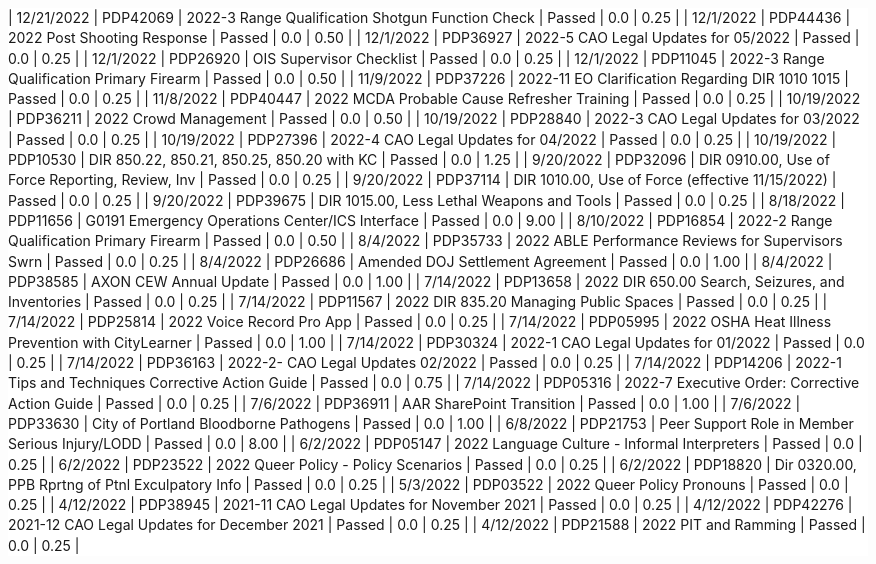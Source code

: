 | 12/21/2022 | PDP42069 | 2022-3 Range Qualification Shotgun Function Check | Passed | 0.0 | 0.25 |
| 12/1/2022 | PDP44436 | 2022 Post Shooting Response | Passed | 0.0 | 0.50 |
| 12/1/2022 | PDP36927 | 2022-5 CAO Legal Updates for 05/2022 | Passed | 0.0 | 0.25 |
| 12/1/2022 | PDP26920 | OIS Supervisor Checklist | Passed | 0.0 | 0.25 |
| 12/1/2022 | PDP11045 | 2022-3 Range Qualification Primary Firearm | Passed | 0.0 | 0.50 |
| 11/9/2022 | PDP37226 | 2022-11 EO Clarification Regarding DIR 1010  1015 | Passed | 0.0 | 0.25 |
| 11/8/2022 | PDP40447 | 2022 MCDA Probable Cause Refresher Training | Passed | 0.0 | 0.25 |
| 10/19/2022 | PDP36211 | 2022 Crowd Management | Passed | 0.0 | 0.50 |
| 10/19/2022 | PDP28840 | 2022-3 CAO Legal Updates for 03/2022 | Passed | 0.0 | 0.25 |
| 10/19/2022 | PDP27396 | 2022-4 CAO Legal Updates for 04/2022 | Passed | 0.0 | 0.25 |
| 10/19/2022 | PDP10530 | DIR 850.22, 850.21, 850.25, 850.20 with KC | Passed | 0.0 | 1.25 |
| 9/20/2022 | PDP32096 | DIR 0910.00, Use of Force Reporting, Review,  Inv | Passed | 0.0 | 0.25 |
| 9/20/2022 | PDP37114 | DIR 1010.00, Use of Force (effective 11/15/2022) | Passed | 0.0 | 0.25 |
| 9/20/2022 | PDP39675 | DIR 1015.00, Less Lethal Weapons and Tools | Passed | 0.0 | 0.25 |
| 8/18/2022 | PDP11656 | G0191 Emergency Operations Center/ICS Interface | Passed | 0.0 | 9.00 |
| 8/10/2022 | PDP16854 | 2022-2 Range Qualification Primary Firearm | Passed | 0.0 | 0.50 |
| 8/4/2022 | PDP35733 | 2022 ABLE Performance Reviews for Supervisors Swrn | Passed | 0.0 | 0.25 |
| 8/4/2022 | PDP26686 | Amended DOJ Settlement Agreement | Passed | 0.0 | 1.00 |
| 8/4/2022 | PDP38585 | AXON CEW Annual Update | Passed | 0.0 | 1.00 |
| 7/14/2022 | PDP13658 | 2022 DIR 650.00 Search, Seizures, and Inventories | Passed | 0.0 | 0.25 |
| 7/14/2022 | PDP11567 | 2022 DIR 835.20 Managing Public Spaces | Passed | 0.0 | 0.25 |
| 7/14/2022 | PDP25814 | 2022 Voice Record Pro App | Passed | 0.0 | 0.25 |
| 7/14/2022 | PDP05995 | 2022 OSHA Heat Illness Prevention with CityLearner | Passed | 0.0 | 1.00 |
| 7/14/2022 | PDP30324 | 2022-1 CAO Legal Updates for 01/2022 | Passed | 0.0 | 0.25 |
| 7/14/2022 | PDP36163 | 2022-2- CAO Legal Updates 02/2022 | Passed | 0.0 | 0.25 |
| 7/14/2022 | PDP14206 | 2022-1 Tips and Techniques Corrective Action Guide | Passed | 0.0 | 0.75 |
| 7/14/2022 | PDP05316 | 2022-7 Executive Order: Corrective Action Guide | Passed | 0.0 | 0.25 |
| 7/6/2022 | PDP36911 | AAR SharePoint Transition | Passed | 0.0 | 1.00 |
| 7/6/2022 | PDP33630 | City of Portland Bloodborne Pathogens | Passed | 0.0 | 1.00 |
| 6/8/2022 | PDP21753 | Peer Support Role in Member Serious Injury/LODD | Passed | 0.0 | 8.00 |
| 6/2/2022 | PDP05147 | 2022 Language  Culture - Informal Interpreters | Passed | 0.0 | 0.25 |
| 6/2/2022 | PDP23522 | 2022 Queer Policy - Policy Scenarios | Passed | 0.0 | 0.25 |
| 6/2/2022 | PDP18820 | Dir 0320.00, PPB Rprtng of Ptnl Exculpatory Info | Passed | 0.0 | 0.25 |
| 5/3/2022 | PDP03522 | 2022 Queer Policy Pronouns | Passed | 0.0 | 0.25 |
| 4/12/2022 | PDP38945 | 2021-11 CAO Legal Updates for November 2021 | Passed | 0.0 | 0.25 |
| 4/12/2022 | PDP42276 | 2021-12 CAO Legal Updates for December 2021 | Passed | 0.0 | 0.25 |
| 4/12/2022 | PDP21588 | 2022 PIT and Ramming | Passed | 0.0 | 0.25 |